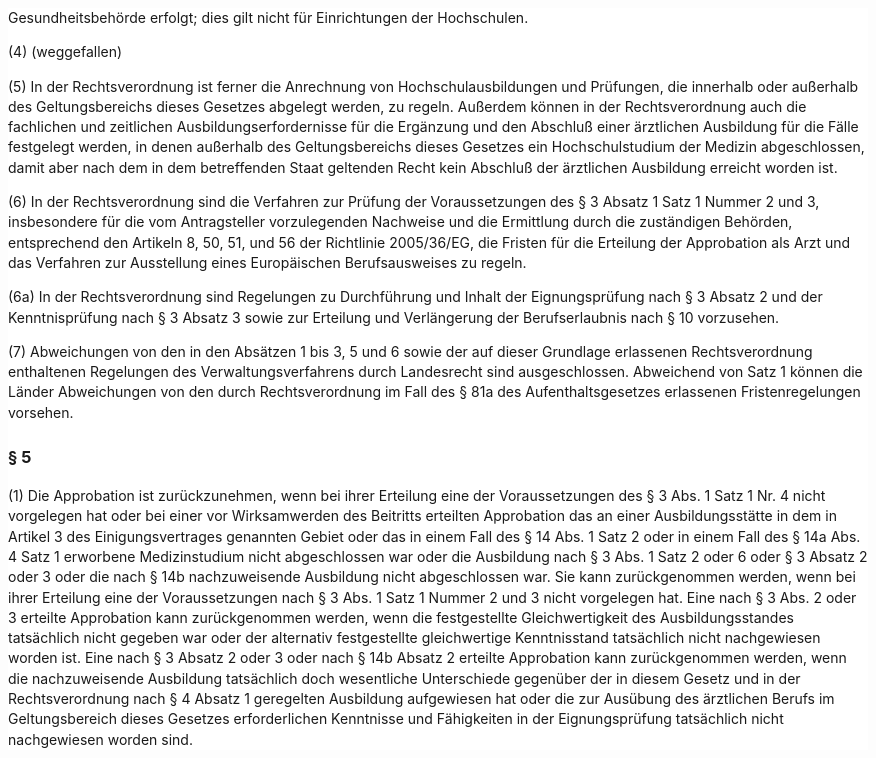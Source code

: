Gesundheitsbehörde erfolgt; dies gilt nicht für Einrichtungen der
Hochschulen.

(4) (weggefallen)

(5) In der Rechtsverordnung ist ferner die Anrechnung von
Hochschulausbildungen und Prüfungen, die innerhalb oder außerhalb des
Geltungsbereichs dieses Gesetzes abgelegt werden, zu regeln. Außerdem
können in der Rechtsverordnung auch die fachlichen und zeitlichen
Ausbildungserfordernisse für die Ergänzung und den Abschluß einer
ärztlichen Ausbildung für die Fälle festgelegt werden, in denen
außerhalb des Geltungsbereichs dieses Gesetzes ein Hochschulstudium
der Medizin abgeschlossen, damit aber nach dem in dem betreffenden
Staat geltenden Recht kein Abschluß der ärztlichen Ausbildung erreicht
worden ist.

(6) In der Rechtsverordnung sind die Verfahren zur Prüfung der
Voraussetzungen des § 3 Absatz 1 Satz 1 Nummer 2 und 3, insbesondere
für die vom Antragsteller vorzulegenden Nachweise und die Ermittlung
durch die zuständigen Behörden, entsprechend den Artikeln 8, 50, 51,
und 56 der Richtlinie 2005/36/EG, die Fristen für die Erteilung der
Approbation als Arzt und das Verfahren zur Ausstellung eines
Europäischen Berufsausweises zu regeln.

(6a) In der Rechtsverordnung sind Regelungen zu Durchführung und
Inhalt der Eignungsprüfung nach § 3 Absatz 2 und der Kenntnisprüfung
nach § 3 Absatz 3 sowie zur Erteilung und Verlängerung der
Berufserlaubnis nach § 10 vorzusehen.

(7) Abweichungen von den in den Absätzen 1 bis 3, 5 und 6 sowie der
auf dieser Grundlage erlassenen Rechtsverordnung enthaltenen
Regelungen des Verwaltungsverfahrens durch Landesrecht sind
ausgeschlossen. Abweichend von Satz 1 können die Länder Abweichungen
von den durch Rechtsverordnung im Fall des § 81a des
Aufenthaltsgesetzes erlassenen Fristenregelungen vorsehen.


### § 5

(1) Die Approbation ist zurückzunehmen, wenn bei ihrer Erteilung eine
der Voraussetzungen des § 3 Abs. 1 Satz 1 Nr. 4 nicht vorgelegen hat
oder bei einer vor Wirksamwerden des Beitritts erteilten Approbation
das an einer Ausbildungsstätte in dem in Artikel 3 des
Einigungsvertrages genannten Gebiet oder das in einem Fall des § 14
Abs. 1 Satz 2 oder in einem Fall des § 14a Abs. 4 Satz 1 erworbene
Medizinstudium nicht abgeschlossen war oder die Ausbildung nach § 3
Abs. 1 Satz 2 oder 6 oder § 3 Absatz 2 oder 3 oder die nach § 14b
nachzuweisende Ausbildung nicht abgeschlossen war. Sie kann
zurückgenommen werden, wenn bei ihrer Erteilung eine der
Voraussetzungen nach § 3 Abs. 1 Satz 1 Nummer 2 und 3 nicht vorgelegen
hat. Eine nach § 3 Abs. 2 oder 3 erteilte Approbation kann
zurückgenommen werden, wenn die festgestellte Gleichwertigkeit des
Ausbildungsstandes tatsächlich nicht gegeben war oder der alternativ
festgestellte gleichwertige Kenntnisstand tatsächlich nicht
nachgewiesen worden ist. Eine nach § 3 Absatz 2 oder 3 oder nach § 14b
Absatz 2 erteilte Approbation kann zurückgenommen werden, wenn die
nachzuweisende Ausbildung tatsächlich doch wesentliche Unterschiede
gegenüber der in diesem Gesetz und in der Rechtsverordnung nach § 4
Absatz 1 geregelten Ausbildung aufgewiesen hat oder die zur Ausübung
des ärztlichen Berufs im Geltungsbereich dieses Gesetzes
erforderlichen Kenntnisse und Fähigkeiten in der Eignungsprüfung
tatsächlich nicht nachgewiesen worden sind.
